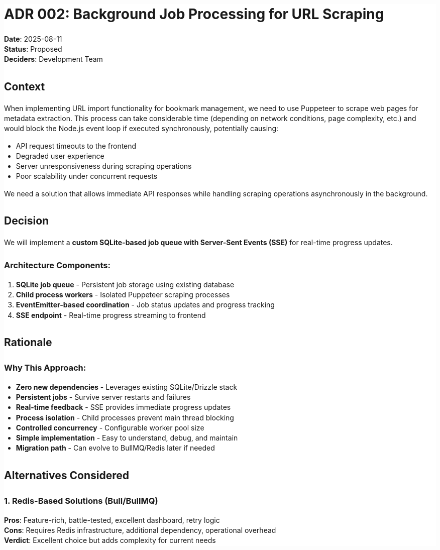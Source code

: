 # ADR 002: Background Job Processing for URL Scraping

**Date**: 2025-08-11  
**Status**: Proposed  
**Deciders**: Development Team  

## Context

When implementing URL import functionality for bookmark management, we need to use Puppeteer to scrape web pages for metadata extraction. This process can take considerable time (depending on network conditions, page complexity, etc.) and would block the Node.js event loop if executed synchronously, potentially causing:

- API request timeouts to the frontend
- Degraded user experience 
- Server unresponsiveness during scraping operations
- Poor scalability under concurrent requests

We need a solution that allows immediate API responses while handling scraping operations asynchronously in the background.

## Decision

We will implement a **custom SQLite-based job queue with Server-Sent Events (SSE)** for real-time progress updates.

### Architecture Components:
1. **SQLite job queue** - Persistent job storage using existing database
2. **Child process workers** - Isolated Puppeteer scraping processes
3. **EventEmitter-based coordination** - Job status updates and progress tracking
4. **SSE endpoint** - Real-time progress streaming to frontend

## Rationale

### Why This Approach:
- **Zero new dependencies** - Leverages existing SQLite/Drizzle stack
- **Persistent jobs** - Survive server restarts and failures
- **Real-time feedback** - SSE provides immediate progress updates
- **Process isolation** - Child processes prevent main thread blocking
- **Controlled concurrency** - Configurable worker pool size
- **Simple implementation** - Easy to understand, debug, and maintain
- **Migration path** - Can evolve to BullMQ/Redis later if needed

## Alternatives Considered

### 1. Redis-Based Solutions (Bull/BullMQ)
**Pros**: Feature-rich, battle-tested, excellent dashboard, retry logic  
**Cons**: Requires Redis infrastructure, additional dependency, operational overhead  
**Verdict**: Excellent choice but adds complexity for current needs
